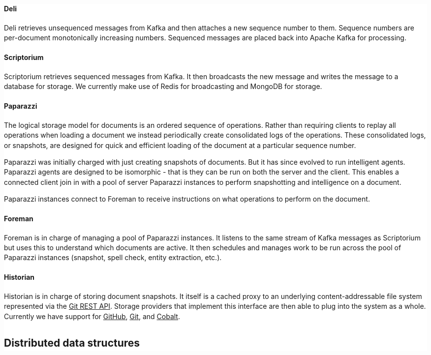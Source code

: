 #### Deli

Deli retrieves unsequenced messages from Kafka and then attaches a new sequence number to them. Sequence numbers
are per-document monotonically increasing numbers. Sequenced messages are placed back into Apache Kafka for processing.

#### Scriptorium

Scriptorium retrieves sequenced messages from Kafka. It then broadcasts the new message and writes the message
to a database for storage. We currently make use of Redis for broadcasting and MongoDB for storage.

#### Paparazzi

The logical storage model for documents is an ordered sequence of operations. Rather than requiring clients to replay
all operations when loading a document we instead periodically create consolidated logs of the operations. These
consolidated logs, or snapshots, are designed for quick and efficient loading of the document at a particular
sequence number.

Paparazzi was initially charged with just creating snapshots of documents. But it has since evolved to run
intelligent agents. Paparazzi agents are designed to be isomorphic - that is they can be run on both the server
and the client. This enables a connected client join in with a pool of server Paparazzi instances to perform
snapshotting and intelligence on a document.

Paparazzi instances connect to Foreman to receive instructions on what operations to perform on the document.

#### Foreman

Foreman is in charge of managing a pool of Paparazzi instances. It listens to the same stream of Kafka messages as
Scriptorium but uses this to understand which documents are active. It then schedules and manages work to be run
across the pool of Paparazzi instances (snapshot, spell check, entity extraction, etc.).

#### Historian

Historian is in charge of storing document snapshots. It itself is a cached proxy to an underlying content-addressable
file system represented via the [Git REST API](https://developer.github.com/v3/git/). Storage providers that implement
this interface are then able to plug into the system as a whole. Currently we have support for
[GitHub](https://developer.github.com/v3/git/),
[Git](https://github.com/Microsoft/FluidFramework/tree/master/server/gitrest), and
[Cobalt](https://offnet.visualstudio.com/officenet/_git/cobalt-netcore).

## Distributed data structures
